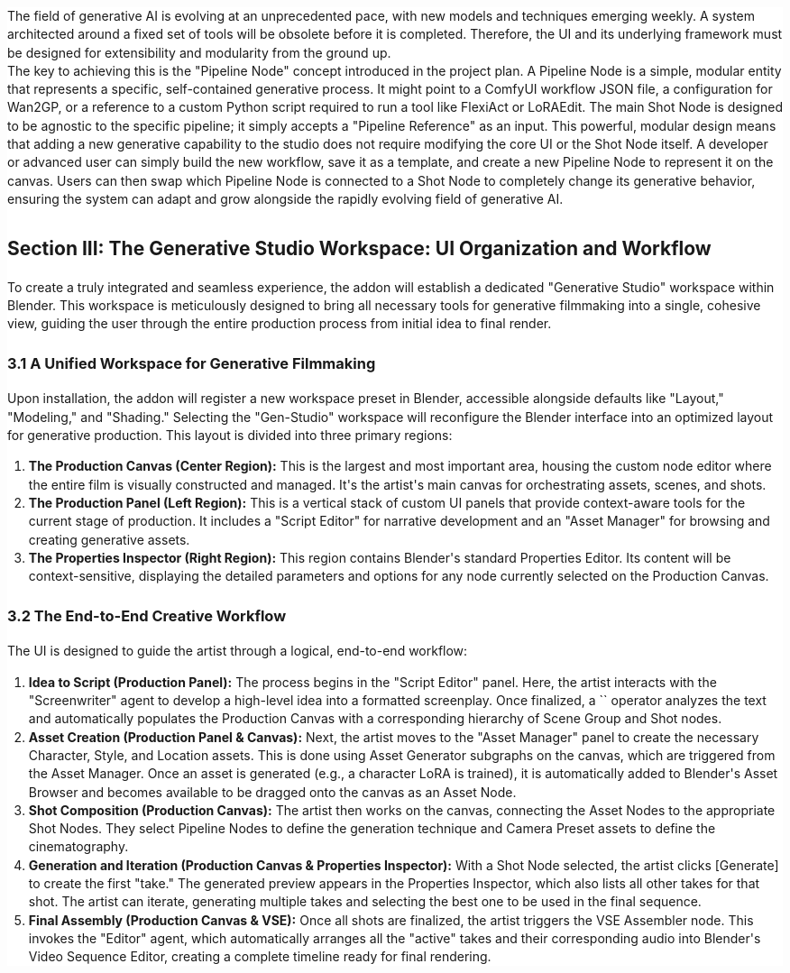 The field of generative AI is evolving at an unprecedented pace, with new models and techniques emerging weekly. A system architected around a fixed set of tools will be obsolete before it is completed. Therefore, the UI and its underlying framework must be designed for extensibility and modularity from the ground up.  
The key to achieving this is the "Pipeline Node" concept introduced in the project plan. A Pipeline Node is a simple, modular entity that represents a specific, self-contained generative process. It might point to a ComfyUI workflow JSON file, a configuration for Wan2GP, or a reference to a custom Python script required to run a tool like FlexiAct or LoRAEdit. The main Shot Node is designed to be agnostic to the specific pipeline; it simply accepts a "Pipeline Reference" as an input. This powerful, modular design means that adding a new generative capability to the studio does not require modifying the core UI or the Shot Node itself. A developer or advanced user can simply build the new workflow, save it as a template, and create a new Pipeline Node to represent it on the canvas. Users can then swap which Pipeline Node is connected to a Shot Node to completely change its generative behavior, ensuring the system can adapt and grow alongside the rapidly evolving field of generative AI.

## **Section III: The Generative Studio Workspace: UI Organization and Workflow**

To create a truly integrated and seamless experience, the addon will establish a dedicated "Generative Studio" workspace within Blender. This workspace is meticulously designed to bring all necessary tools for generative filmmaking into a single, cohesive view, guiding the user through the entire production process from initial idea to final render.

### **3.1 A Unified Workspace for Generative Filmmaking**

Upon installation, the addon will register a new workspace preset in Blender, accessible alongside defaults like "Layout," "Modeling," and "Shading." Selecting the "Gen-Studio" workspace will reconfigure the Blender interface into an optimized layout for generative production. This layout is divided into three primary regions:

1. **The Production Canvas (Center Region):** This is the largest and most important area, housing the custom node editor where the entire film is visually constructed and managed. It's the artist's main canvas for orchestrating assets, scenes, and shots.  
2. **The Production Panel (Left Region):** This is a vertical stack of custom UI panels that provide context-aware tools for the current stage of production. It includes a "Script Editor" for narrative development and an "Asset Manager" for browsing and creating generative assets.  
3. **The Properties Inspector (Right Region):** This region contains Blender's standard Properties Editor. Its content will be context-sensitive, displaying the detailed parameters and options for any node currently selected on the Production Canvas.

### **3.2 The End-to-End Creative Workflow**

The UI is designed to guide the artist through a logical, end-to-end workflow:

1. **Idea to Script (Production Panel):** The process begins in the "Script Editor" panel. Here, the artist interacts with the "Screenwriter" agent to develop a high-level idea into a formatted screenplay. Once finalized, a \`\` operator analyzes the text and automatically populates the Production Canvas with a corresponding hierarchy of Scene Group and Shot nodes.  
2. **Asset Creation (Production Panel & Canvas):** Next, the artist moves to the "Asset Manager" panel to create the necessary Character, Style, and Location assets. This is done using Asset Generator subgraphs on the canvas, which are triggered from the Asset Manager. Once an asset is generated (e.g., a character LoRA is trained), it is automatically added to Blender's Asset Browser and becomes available to be dragged onto the canvas as an Asset Node.  
3. **Shot Composition (Production Canvas):** The artist then works on the canvas, connecting the Asset Nodes to the appropriate Shot Nodes. They select Pipeline Nodes to define the generation technique and Camera Preset assets to define the cinematography.  
4. **Generation and Iteration (Production Canvas & Properties Inspector):** With a Shot Node selected, the artist clicks \[Generate\] to create the first "take." The generated preview appears in the Properties Inspector, which also lists all other takes for that shot. The artist can iterate, generating multiple takes and selecting the best one to be used in the final sequence.  
5. **Final Assembly (Production Canvas & VSE):** Once all shots are finalized, the artist triggers the VSE Assembler node. This invokes the "Editor" agent, which automatically arranges all the "active" takes and their corresponding audio into Blender's Video Sequence Editor, creating a complete timeline ready for final rendering.
